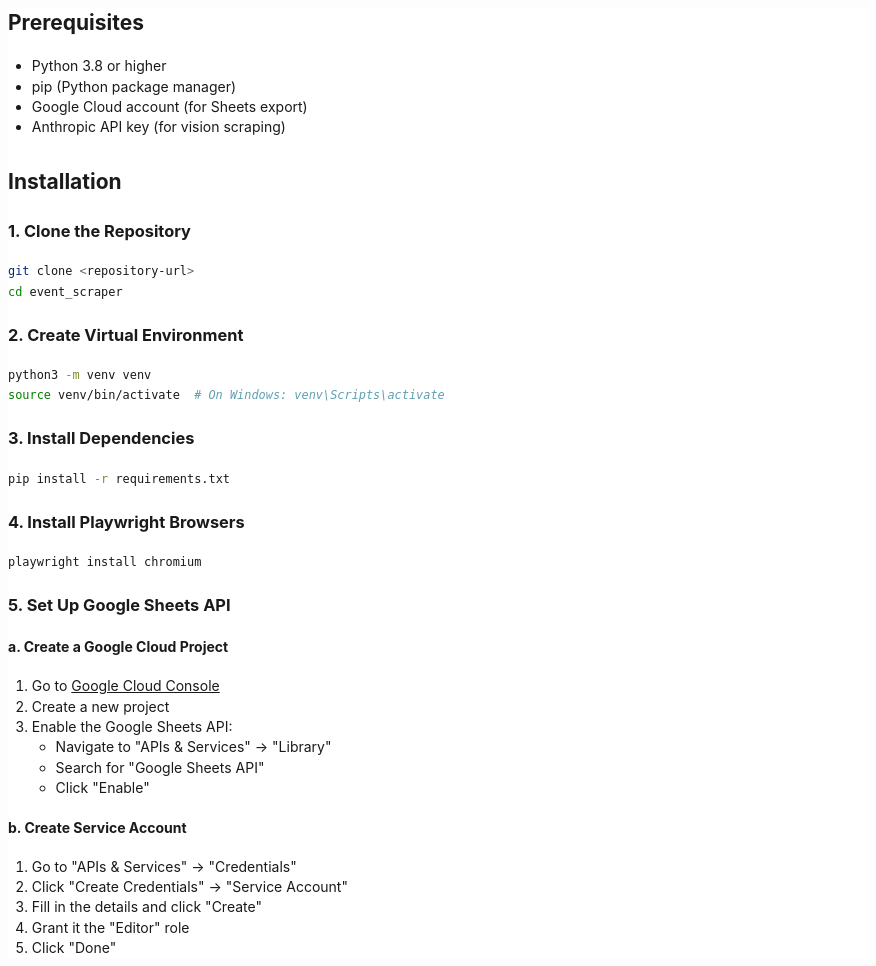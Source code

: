 ## Prerequisites

- Python 3.8 or higher
- pip (Python package manager)
- Google Cloud account (for Sheets export)
- Anthropic API key (for vision scraping)

## Installation

### 1. Clone the Repository

```bash
git clone <repository-url>
cd event_scraper
```

### 2. Create Virtual Environment

```bash
python3 -m venv venv
source venv/bin/activate  # On Windows: venv\Scripts\activate
```

### 3. Install Dependencies

```bash
pip install -r requirements.txt
```

### 4. Install Playwright Browsers

```bash
playwright install chromium
```

### 5. Set Up Google Sheets API

#### a. Create a Google Cloud Project

1. Go to [Google Cloud Console](https://console.cloud.google.com/)
2. Create a new project
3. Enable the Google Sheets API:
   - Navigate to "APIs & Services" → "Library"
   - Search for "Google Sheets API"
   - Click "Enable"

#### b. Create Service Account

1. Go to "APIs & Services" → "Credentials"
2. Click "Create Credentials" → "Service Account"
3. Fill in the details and click "Create"
4. Grant it the "Editor" role
5. Click "Done"
